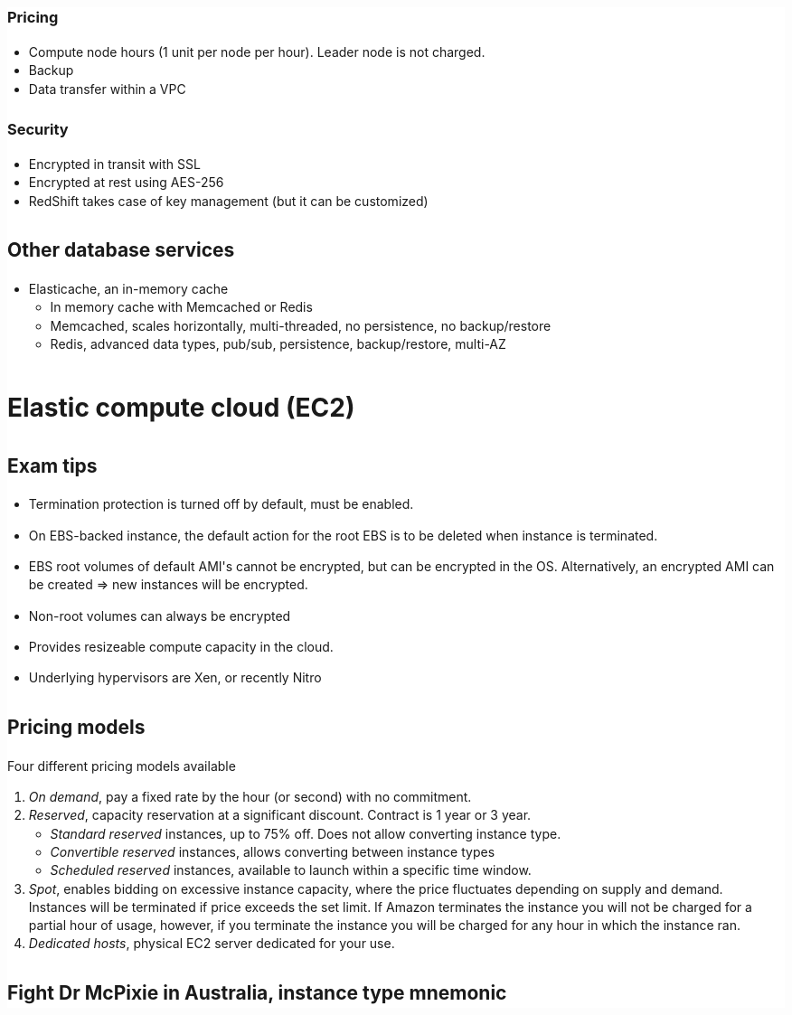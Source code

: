 ### Pricing

- Compute node hours (1 unit per node per hour). Leader node is not charged.
- Backup
- Data transfer within a VPC

### Security

- Encrypted in transit with SSL
- Encrypted at rest using AES-256
- RedShift takes case of key management (but it can be customized)

## Other database services

- Elasticache, an in-memory cache
  - In memory cache with Memcached or Redis
  - Memcached, scales horizontally, multi-threaded, no persistence, no backup/restore
  - Redis, advanced data types, pub/sub, persistence, backup/restore, multi-AZ

# Elastic compute cloud (EC2)

## Exam tips

- Termination protection is turned off by default, must be enabled.
- On EBS-backed instance, the default action for the root EBS is to be deleted when instance is terminated.
- EBS root volumes of default AMI's cannot be encrypted, but can be encrypted in the OS. Alternatively, an encrypted AMI can be created ⇒ new instances will be encrypted.
- Non-root volumes can always be encrypted

- Provides resizeable compute capacity in the cloud.
- Underlying hypervisors are Xen, or recently Nitro

## Pricing models

Four different pricing models available

1. _On demand_, pay a fixed rate by the hour (or second) with no commitment.
2. _Reserved_, capacity reservation at a significant discount. Contract is 1 year or 3 year.
   - _Standard reserved_ instances, up to 75% off. Does not allow converting instance type.
   - _Convertible reserved_ instances, allows converting between instance types
   - _Scheduled reserved_ instances, available to launch within a specific time window.
3. _Spot_, enables bidding on excessive instance capacity, where the price fluctuates depending on supply and demand.  
  Instances will be terminated if price exceeds the set limit. If Amazon terminates the instance you will not be charged for a partial hour of usage, however, if you terminate the instance you will be charged for any hour in which the instance ran.
4. _Dedicated hosts_, physical EC2 server dedicated for your use.

## Fight Dr McPixie in Australia, instance type mnemonic
